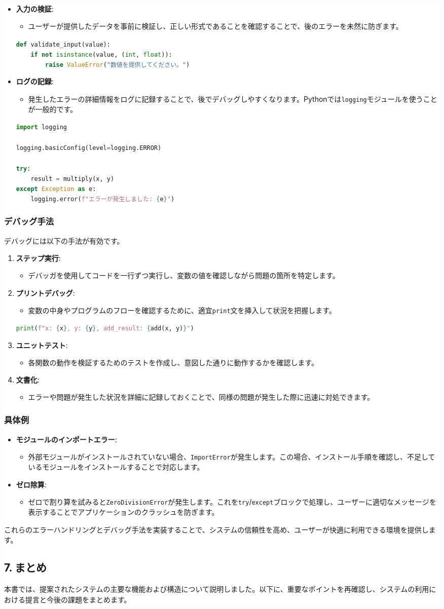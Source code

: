 - **入力の検証**:
    - ユーザーが提供したデータを事前に検証し、正しい形式であることを確認することで、後のエラーを未然に防ぎます。
    ```python
    def validate_input(value):
        if not isinstance(value, (int, float)):
            raise ValueError("数値を提供してください。")
    ```

- **ログの記録**:
    - 発生したエラーの詳細情報をログに記録することで、後でデバッグしやすくなります。Pythonでは`logging`モジュールを使うことが一般的です。
    ```python
    import logging

    logging.basicConfig(level=logging.ERROR)
    
    try:
        result = multiply(x, y)
    except Exception as e:
        logging.error(f"エラーが発生しました: {e}")
    ```

### デバッグ手法

デバッグには以下の手法が有効です。

1. **ステップ実行**:
    - デバッガを使用してコードを一行ずつ実行し、変数の値を確認しながら問題の箇所を特定します。

2. **プリントデバッグ**:
    - 変数の中身やプログラムのフローを確認するために、適宜`print`文を挿入して状況を把握します。
    ```python
    print(f"x: {x}, y: {y}, add_result: {add(x, y)}")
    ```

3. **ユニットテスト**:
    - 各関数の動作を検証するためのテストを作成し、意図した通りに動作するかを確認します。

4. **文書化**:
    - エラーや問題が発生した状況を詳細に記録しておくことで、同様の問題が発生した際に迅速に対処できます。

### 具体例

- **モジュールのインポートエラー**:
    - 外部モジュールがインストールされていない場合、`ImportError`が発生します。この場合、インストール手順を確認し、不足しているモジュールをインストールすることで対応します。

- **ゼロ除算**:
    - ゼロで割り算を試みると`ZeroDivisionError`が発生します。これを`try`/`except`ブロックで処理し、ユーザーに適切なメッセージを表示することでアプリケーションのクラッシュを防ぎます。

これらのエラーハンドリングとデバッグ手法を実装することで、システムの信頼性を高め、ユーザーが快適に利用できる環境を提供します。

## 7. まとめ


本書では、提案されたシステムの主要な機能および構造について説明しました。以下に、重要なポイントを再確認し、システムの利用における提言と今後の課題をまとめます。
